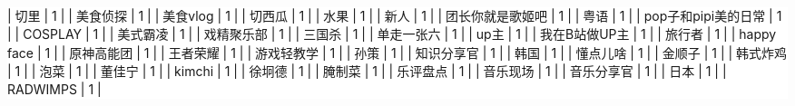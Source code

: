 | 切里 | 1 |
| 美食侦探 | 1 |
| 美食vlog | 1 |
| 切西瓜 | 1 |
| 水果 | 1 |
| 新人 | 1 |
| 团长你就是歌姬吧 | 1 |
| 粤语 | 1 |
| pop子和pipi美的日常 | 1 |
| COSPLAY | 1 |
| 美式霸凌 | 1 |
| 戏精聚乐部 | 1 |
| 三国杀 | 1 |
| 单走一张六 | 1 |
| up主 | 1 |
| 我在B站做UP主 | 1 |
| 旅行者 | 1 |
| happy face | 1 |
| 原神高能团 | 1 |
| 王者荣耀 | 1 |
| 游戏轻教学 | 1 |
| 孙策 | 1 |
| 知识分享官 | 1 |
| 韩国 | 1 |
| 懂点儿啥 | 1 |
| 金顺子 | 1 |
| 韩式炸鸡 | 1 |
| 泡菜 | 1 |
| 董佳宁 | 1 |
| kimchi | 1 |
| 徐坰德 | 1 |
| 腌制菜 | 1 |
| 乐评盘点 | 1 |
| 音乐现场 | 1 |
| 音乐分享官 | 1 |
| 日本 | 1 |
| RADWIMPS | 1 |